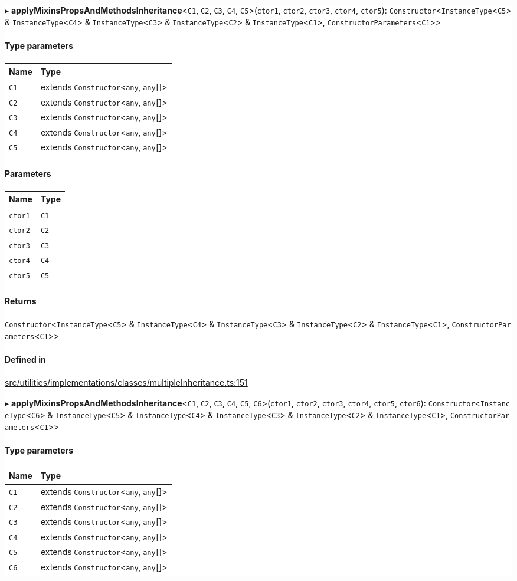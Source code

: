 ▸ **applyMixinsPropsAndMethodsInheritance**<`C1`, `C2`, `C3`, `C4`, `C5`\>(`ctor1`, `ctor2`, `ctor3`, `ctor4`, `ctor5`): `Constructor`<`InstanceType`<`C5`\> & `InstanceType`<`C4`\> & `InstanceType`<`C3`\> & `InstanceType`<`C2`\> & `InstanceType`<`C1`\>, `ConstructorParameters`<`C1`\>\>

#### Type parameters

| Name | Type |
| :------ | :------ |
| `C1` | extends `Constructor`<`any`, `any`[]\> |
| `C2` | extends `Constructor`<`any`, `any`[]\> |
| `C3` | extends `Constructor`<`any`, `any`[]\> |
| `C4` | extends `Constructor`<`any`, `any`[]\> |
| `C5` | extends `Constructor`<`any`, `any`[]\> |

#### Parameters

| Name | Type |
| :------ | :------ |
| `ctor1` | `C1` |
| `ctor2` | `C2` |
| `ctor3` | `C3` |
| `ctor4` | `C4` |
| `ctor5` | `C5` |

#### Returns

`Constructor`<`InstanceType`<`C5`\> & `InstanceType`<`C4`\> & `InstanceType`<`C3`\> & `InstanceType`<`C2`\> & `InstanceType`<`C1`\>, `ConstructorParameters`<`C1`\>\>

#### Defined in

[src/utilities/implementations/classes/multipleInheritance.ts:151](https://github.com/pashoo2/clean-architecture-boilerplate/blob/88f8e3d/src/utilities/implementations/classes/multipleInheritance.ts#L151)

▸ **applyMixinsPropsAndMethodsInheritance**<`C1`, `C2`, `C3`, `C4`, `C5`, `C6`\>(`ctor1`, `ctor2`, `ctor3`, `ctor4`, `ctor5`, `ctor6`): `Constructor`<`InstanceType`<`C6`\> & `InstanceType`<`C5`\> & `InstanceType`<`C4`\> & `InstanceType`<`C3`\> & `InstanceType`<`C2`\> & `InstanceType`<`C1`\>, `ConstructorParameters`<`C1`\>\>

#### Type parameters

| Name | Type |
| :------ | :------ |
| `C1` | extends `Constructor`<`any`, `any`[]\> |
| `C2` | extends `Constructor`<`any`, `any`[]\> |
| `C3` | extends `Constructor`<`any`, `any`[]\> |
| `C4` | extends `Constructor`<`any`, `any`[]\> |
| `C5` | extends `Constructor`<`any`, `any`[]\> |
| `C6` | extends `Constructor`<`any`, `any`[]\> |
